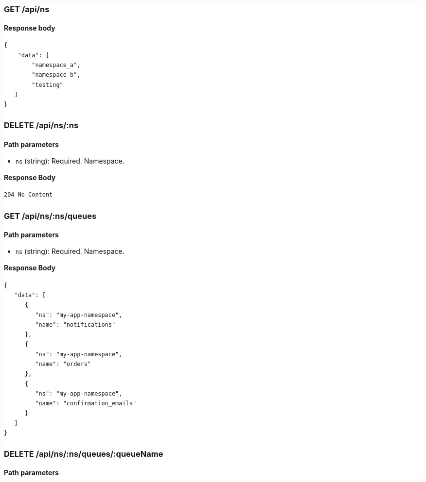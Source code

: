 ### GET /api/ns

**Response body**

```text
{
    "data": [
        "namespace_a",
        "namespace_b",
        "testing"
   ]
}
```

### DELETE /api/ns/:ns

**Path parameters**

* `ns` (string): Required. Namespace.

**Response Body**

```text
204 No Content
```

### GET /api/ns/:ns/queues

**Path parameters**

* `ns` (string): Required. Namespace.

**Response Body**

```text
{
   "data": [
      {
         "ns": "my-app-namespace",
         "name": "notifications"
      },
      {
         "ns": "my-app-namespace",
         "name": "orders"
      },
      {
         "ns": "my-app-namespace",
         "name": "confirmation_emails"
      }
   ]
}
```

### DELETE /api/ns/:ns/queues/:queueName

**Path parameters**
